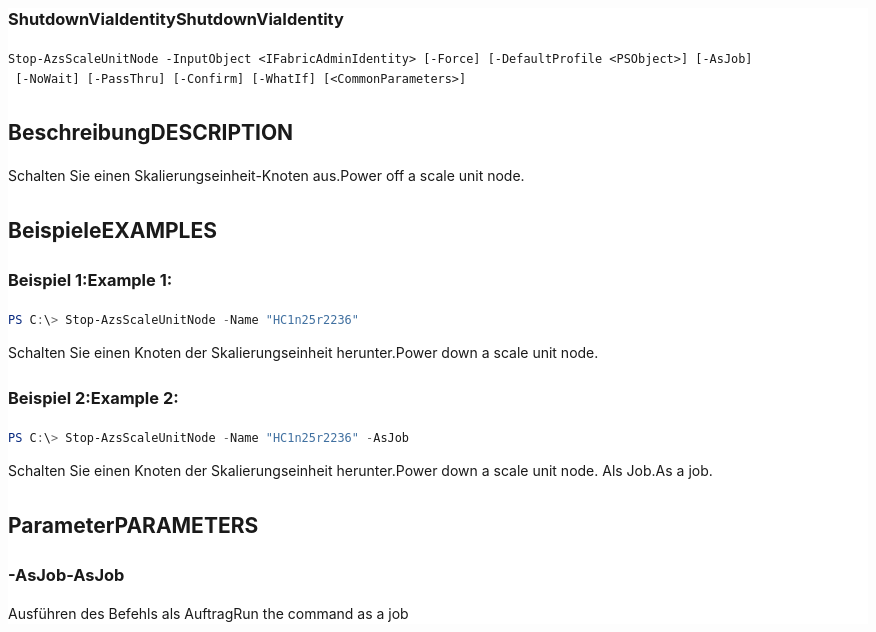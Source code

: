 ### <span data-ttu-id="109ae-108">ShutdownViaIdentity</span><span class="sxs-lookup"><span data-stu-id="109ae-108">ShutdownViaIdentity</span></span>
```
Stop-AzsScaleUnitNode -InputObject <IFabricAdminIdentity> [-Force] [-DefaultProfile <PSObject>] [-AsJob]
 [-NoWait] [-PassThru] [-Confirm] [-WhatIf] [<CommonParameters>]
```

## <span data-ttu-id="109ae-109">Beschreibung</span><span class="sxs-lookup"><span data-stu-id="109ae-109">DESCRIPTION</span></span>
<span data-ttu-id="109ae-110">Schalten Sie einen Skalierungseinheit-Knoten aus.</span><span class="sxs-lookup"><span data-stu-id="109ae-110">Power off a scale unit node.</span></span>

## <span data-ttu-id="109ae-111">Beispiele</span><span class="sxs-lookup"><span data-stu-id="109ae-111">EXAMPLES</span></span>

### <span data-ttu-id="109ae-112">Beispiel 1:</span><span class="sxs-lookup"><span data-stu-id="109ae-112">Example 1:</span></span>
```powershell
PS C:\> Stop-AzsScaleUnitNode -Name "HC1n25r2236"
```

<span data-ttu-id="109ae-113">Schalten Sie einen Knoten der Skalierungseinheit herunter.</span><span class="sxs-lookup"><span data-stu-id="109ae-113">Power down a scale unit node.</span></span>

### <span data-ttu-id="109ae-114">Beispiel 2:</span><span class="sxs-lookup"><span data-stu-id="109ae-114">Example 2:</span></span>
```powershell
PS C:\> Stop-AzsScaleUnitNode -Name "HC1n25r2236" -AsJob
```

<span data-ttu-id="109ae-115">Schalten Sie einen Knoten der Skalierungseinheit herunter.</span><span class="sxs-lookup"><span data-stu-id="109ae-115">Power down a scale unit node.</span></span> <span data-ttu-id="109ae-116">Als Job.</span><span class="sxs-lookup"><span data-stu-id="109ae-116">As a job.</span></span>

## <span data-ttu-id="109ae-117">Parameter</span><span class="sxs-lookup"><span data-stu-id="109ae-117">PARAMETERS</span></span>

### <span data-ttu-id="109ae-118">-AsJob</span><span class="sxs-lookup"><span data-stu-id="109ae-118">-AsJob</span></span>
<span data-ttu-id="109ae-119">Ausführen des Befehls als Auftrag</span><span class="sxs-lookup"><span data-stu-id="109ae-119">Run the command as a job</span></span>
